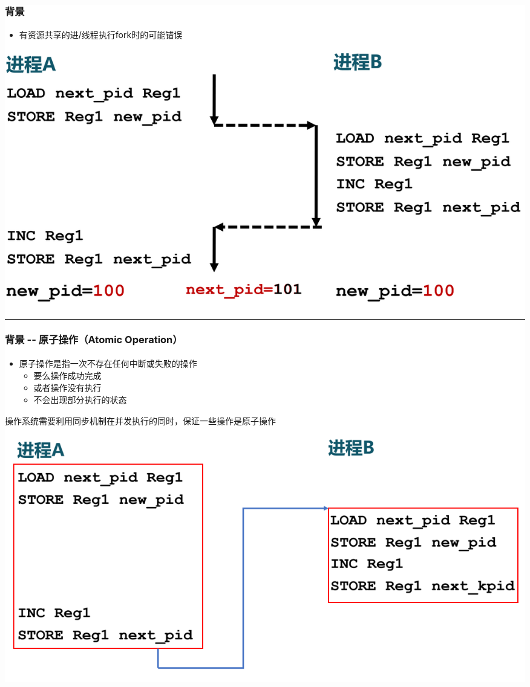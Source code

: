 ### 背景
- 有资源共享的进/线程执行fork时的可能错误

![w:900](figs/newpidpluserr.png)


---
### 背景  -- 原子操作（Atomic Operation）

- 原子操作是指一次不存在任何中断或失败的操作
  - 要么操作成功完成
  - 或者操作没有执行
  - 不会出现部分执行的状态

操作系统需要利用同步机制在并发执行的同时，保证一些操作是原子操作
![bg right:50% 100%](figs/newpidpluscorrect.png)
